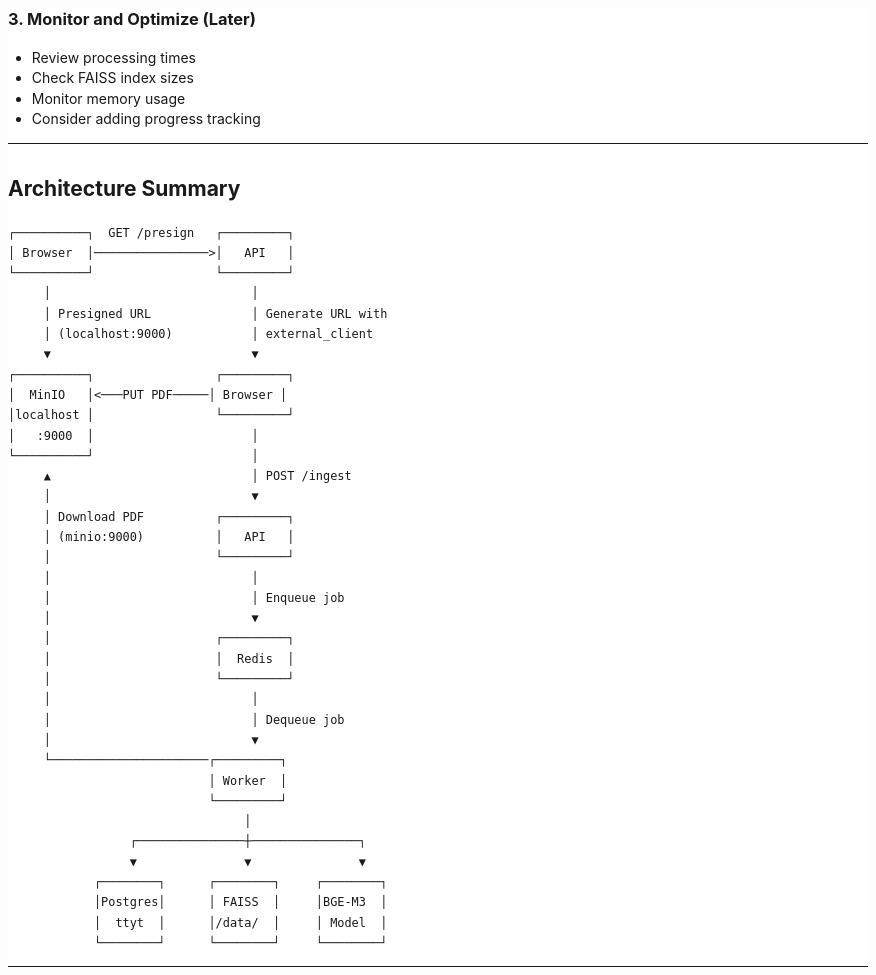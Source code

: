 ### 3. Monitor and Optimize (Later)
- Review processing times
- Check FAISS index sizes
- Monitor memory usage
- Consider adding progress tracking

---

## Architecture Summary

```
┌──────────┐  GET /presign   ┌─────────┐
│ Browser  │────────────────>│   API   │
└──────────┘                 └─────────┘
     │                            │
     │ Presigned URL              │ Generate URL with
     │ (localhost:9000)           │ external_client
     ▼                            ▼
┌──────────┐                 ┌─────────┐
│  MinIO   │<───PUT PDF─────│ Browser │
│localhost │                 └─────────┘
│   :9000  │                      │
└──────────┘                      │
     ▲                            │ POST /ingest
     │                            ▼
     │ Download PDF          ┌─────────┐
     │ (minio:9000)          │   API   │
     │                       └─────────┘
     │                            │
     │                            │ Enqueue job
     │                            ▼
     │                       ┌─────────┐
     │                       │  Redis  │
     │                       └─────────┘
     │                            │
     │                            │ Dequeue job
     │                            ▼
     └──────────────────────┌─────────┐
                            │ Worker  │
                            └─────────┘
                                 │
                 ┌───────────────┼───────────────┐
                 ▼               ▼               ▼
            ┌────────┐      ┌────────┐     ┌────────┐
            │Postgres│      │ FAISS  │     │BGE-M3  │
            │  ttyt  │      │/data/  │     │ Model  │
            └────────┘      └────────┘     └────────┘
```

---
